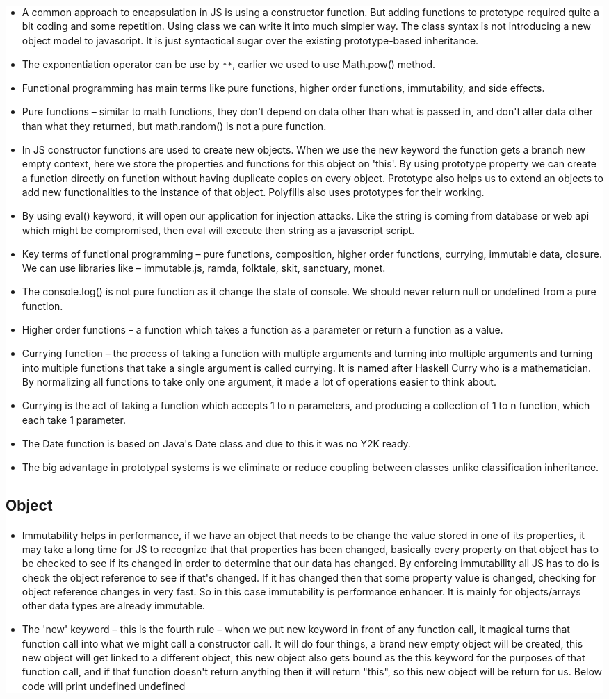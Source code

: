 - A common approach to encapsulation in JS is using a constructor function. But adding functions to prototype required quite a bit coding and some repetition. Using class we can write it into much simpler way. The class syntax is not introducing a new object model to javascript. It is just syntactical sugar over the existing prototype-based inheritance.

- The exponentiation operator can be use by `**`, earlier we used to use Math.pow() method.

- Functional programming has main terms like pure functions, higher order functions, immutability, and side effects.

- Pure functions – similar to math functions, they don't depend on data other than what is passed in, and don't alter data other than what they returned, but math.random() is not a pure function.

- In JS constructor functions are used to create new objects. When we use the new keyword the function gets a branch new empty context, here we store the properties and functions for this object on 'this'. By using prototype property we can create a function directly on function without having duplicate copies on every object. Prototype also helps us to extend an objects to add new functionalities to the instance of that object. Polyfills also uses prototypes for their working.

- By using eval() keyword, it will open our application for injection attacks. Like the string is coming from database or web api which might be compromised, then eval will execute then string as a javascript script.

- Key terms of functional programming – pure functions, composition, higher order functions, currying, immutable data, closure. We can use libraries like – immutable.js, ramda, folktale, skit, sanctuary, monet.

- The console.log() is not pure function as it change the state of console. We should never return null or undefined from a pure function.

- Higher order functions – a function which takes a function as a parameter or return a function as a value.

- Currying function – the process of taking a function with multiple arguments and turning into multiple arguments and turning into multiple functions that take a single argument is called currying. It is named after Haskell Curry who is a mathematician. By normalizing all functions to take only one argument, it made a lot of operations easier to think about.

- Currying is the act of taking a function which accepts 1 to n parameters, and producing a collection of 1 to n function, which each take 1 parameter.

- The Date function is based on Java's Date class and due to this it was no Y2K ready.

- The big advantage in prototypal systems is we eliminate or reduce coupling between classes unlike classification inheritance.

## Object

- Immutability helps in performance, if we have an object that needs to be change the value stored in one of its properties, it may take a long time for JS to recognize that that properties has been changed, basically every property on that object has to be checked to see if its changed in order to determine that our data has changed. By enforcing immutability all JS has to do is check the object reference to see if that's changed. If it has changed then that some property value is changed, checking for object reference changes in very fast. So in this case immutability is performance enhancer. It is mainly for objects/arrays other data types are already immutable.

- The 'new' keyword – this is the fourth rule – when we put new keyword in front of any function call, it magical turns that function call into what we might call a constructor call. It will do four things, a brand new empty object will be created, this new object will get linked to a different object, this new object also gets bound as the this keyword for the purposes of that function call, and if that function doesn't return anything then it will return "this", so this new object will be return for us. Below code will print undefined undefined
